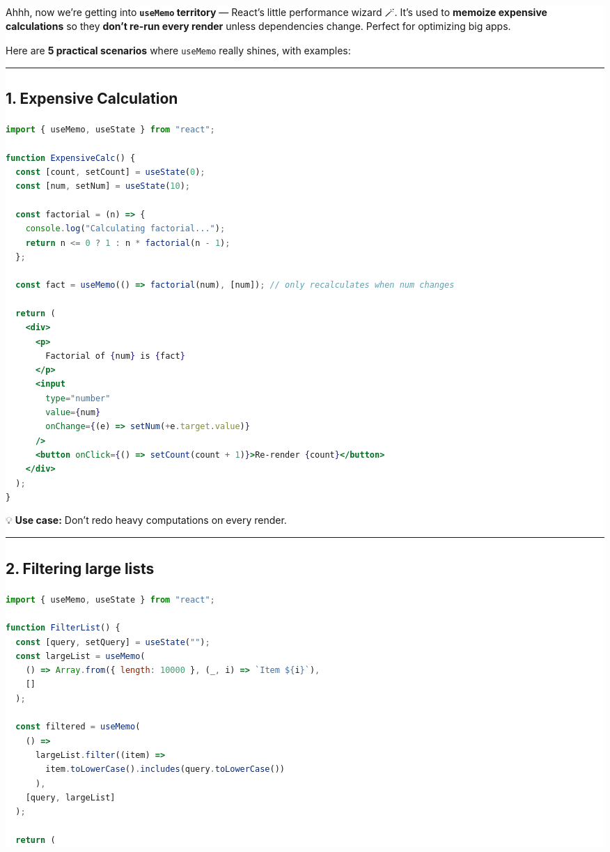 Ahhh, now we’re getting into **`useMemo` territory** — React’s little performance wizard 🪄. It’s used to **memoize expensive calculations** so they **don’t re-run every render** unless dependencies change. Perfect for optimizing big apps.

Here are **5 practical scenarios** where `useMemo` really shines, with examples:

---

## **1. Expensive Calculation**

```jsx
import { useMemo, useState } from "react";

function ExpensiveCalc() {
  const [count, setCount] = useState(0);
  const [num, setNum] = useState(10);

  const factorial = (n) => {
    console.log("Calculating factorial...");
    return n <= 0 ? 1 : n * factorial(n - 1);
  };

  const fact = useMemo(() => factorial(num), [num]); // only recalculates when num changes

  return (
    <div>
      <p>
        Factorial of {num} is {fact}
      </p>
      <input
        type="number"
        value={num}
        onChange={(e) => setNum(+e.target.value)}
      />
      <button onClick={() => setCount(count + 1)}>Re-render {count}</button>
    </div>
  );
}
```

💡 **Use case:** Don’t redo heavy computations on every render.

---

## **2. Filtering large lists**

```jsx
import { useMemo, useState } from "react";

function FilterList() {
  const [query, setQuery] = useState("");
  const largeList = useMemo(
    () => Array.from({ length: 10000 }, (_, i) => `Item ${i}`),
    []
  );

  const filtered = useMemo(
    () =>
      largeList.filter((item) =>
        item.toLowerCase().includes(query.toLowerCase())
      ),
    [query, largeList]
  );

  return (
```